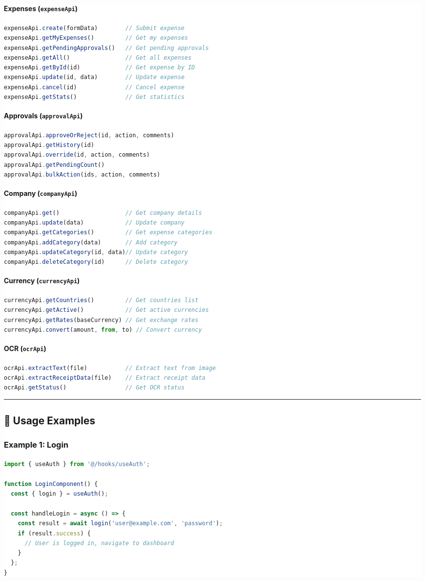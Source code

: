 #### Expenses (`expenseApi`)
```typescript
expenseApi.create(formData)        // Submit expense
expenseApi.getMyExpenses()         // Get my expenses
expenseApi.getPendingApprovals()   // Get pending approvals
expenseApi.getAll()                // Get all expenses
expenseApi.getById(id)             // Get expense by ID
expenseApi.update(id, data)        // Update expense
expenseApi.cancel(id)              // Cancel expense
expenseApi.getStats()              // Get statistics
```

#### Approvals (`approvalApi`)
```typescript
approvalApi.approveOrReject(id, action, comments)
approvalApi.getHistory(id)
approvalApi.override(id, action, comments)
approvalApi.getPendingCount()
approvalApi.bulkAction(ids, action, comments)
```

#### Company (`companyApi`)
```typescript
companyApi.get()                   // Get company details
companyApi.update(data)            // Update company
companyApi.getCategories()         // Get expense categories
companyApi.addCategory(data)       // Add category
companyApi.updateCategory(id, data)// Update category
companyApi.deleteCategory(id)      // Delete category
```

#### Currency (`currencyApi`)
```typescript
currencyApi.getCountries()         // Get countries list
currencyApi.getActive()            // Get active currencies
currencyApi.getRates(baseCurrency) // Get exchange rates
currencyApi.convert(amount, from, to) // Convert currency
```

#### OCR (`ocrApi`)
```typescript
ocrApi.extractText(file)           // Extract text from image
ocrApi.extractReceiptData(file)    // Extract receipt data
ocrApi.getStatus()                 // Get OCR status
```

---

## 🎯 Usage Examples

### Example 1: Login
```typescript
import { useAuth } from '@/hooks/useAuth';

function LoginComponent() {
  const { login } = useAuth();
  
  const handleLogin = async () => {
    const result = await login('user@example.com', 'password');
    if (result.success) {
      // User is logged in, navigate to dashboard
    }
  };
}
```
